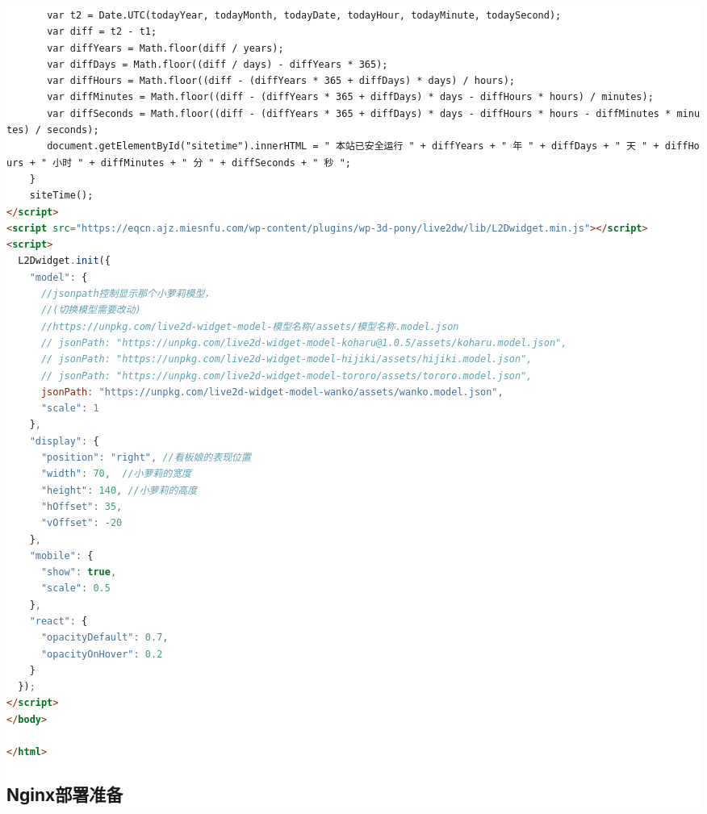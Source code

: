 ```html
       var t2 = Date.UTC(todayYear, todayMonth, todayDate, todayHour, todayMinute, todaySecond);
       var diff = t2 - t1;
       var diffYears = Math.floor(diff / years);
       var diffDays = Math.floor((diff / days) - diffYears * 365);
       var diffHours = Math.floor((diff - (diffYears * 365 + diffDays) * days) / hours);
       var diffMinutes = Math.floor((diff - (diffYears * 365 + diffDays) * days - diffHours * hours) / minutes);
       var diffSeconds = Math.floor((diff - (diffYears * 365 + diffDays) * days - diffHours * hours - diffMinutes * minutes) / seconds);
       document.getElementById("sitetime").innerHTML = " 本站已安全运行 " + diffYears + " 年 " + diffDays + " 天 " + diffHours + " 小时 " + diffMinutes + " 分 " + diffSeconds + " 秒 ";
    }
    siteTime();
</script>
<script src="https://eqcn.ajz.miesnfu.com/wp-content/plugins/wp-3d-pony/live2dw/lib/L2Dwidget.min.js"></script>
<script>
  L2Dwidget.init({
    "model": {
      //jsonpath控制显示那个小萝莉模型，
      //(切换模型需要改动)
      //https://unpkg.com/live2d-widget-model-模型名称/assets/模型名称.model.json
      // jsonPath: "https://unpkg.com/live2d-widget-model-koharu@1.0.5/assets/koharu.model.json",
      // jsonPath: "https://unpkg.com/live2d-widget-model-hijiki/assets/hijiki.model.json",
      // jsonPath: "https://unpkg.com/live2d-widget-model-tororo/assets/tororo.model.json",
      jsonPath: "https://unpkg.com/live2d-widget-model-wanko/assets/wanko.model.json",
      "scale": 1
    },
    "display": {
      "position": "right", //看板娘的表现位置
      "width": 70,  //小萝莉的宽度
      "height": 140, //小萝莉的高度
      "hOffset": 35,
      "vOffset": -20
    },
    "mobile": {
      "show": true,
      "scale": 0.5
    },
    "react": {
      "opacityDefault": 0.7,
      "opacityOnHover": 0.2
    }
  });
</script>
</body>

</html>
```

## Nginx部署准备
